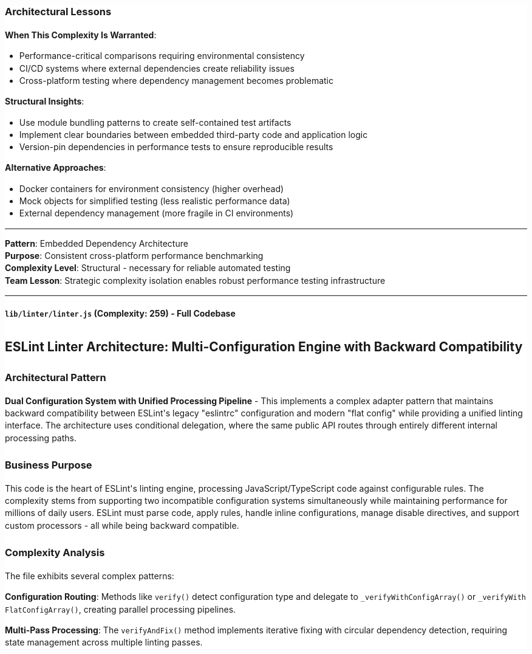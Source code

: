 ### Architectural Lessons

**When This Complexity Is Warranted**:
- Performance-critical comparisons requiring environmental consistency
- CI/CD systems where external dependencies create reliability issues
- Cross-platform testing where dependency management becomes problematic

**Structural Insights**:
- Use module bundling patterns to create self-contained test artifacts
- Implement clear boundaries between embedded third-party code and application logic
- Version-pin dependencies in performance tests to ensure reproducible results

**Alternative Approaches**:
- Docker containers for environment consistency (higher overhead)
- Mock objects for simplified testing (less realistic performance data)
- External dependency management (more fragile in CI environments)

---

**Pattern**: Embedded Dependency Architecture  
**Purpose**: Consistent cross-platform performance benchmarking  
**Complexity Level**: Structural - necessary for reliable automated testing  
**Team Lesson**: Strategic complexity isolation enables robust performance testing infrastructure

---

#### `lib/linter/linter.js` (Complexity: 259) - Full Codebase

## ESLint Linter Architecture: Multi-Configuration Engine with Backward Compatibility

### Architectural Pattern
**Dual Configuration System with Unified Processing Pipeline** - This implements a complex adapter pattern that maintains backward compatibility between ESLint's legacy "eslintrc" configuration and modern "flat config" while providing a unified linting interface. The architecture uses conditional delegation, where the same public API routes through entirely different internal processing paths.

### Business Purpose
This code is the heart of ESLint's linting engine, processing JavaScript/TypeScript code against configurable rules. The complexity stems from supporting two incompatible configuration systems simultaneously while maintaining performance for millions of daily users. ESLint must parse code, apply rules, handle inline configurations, manage disable directives, and support custom processors - all while being backward compatible.

### Complexity Analysis
The file exhibits several complex patterns:

**Configuration Routing**: Methods like `verify()` detect configuration type and delegate to `_verifyWithConfigArray()` or `_verifyWithFlatConfigArray()`, creating parallel processing pipelines.

**Multi-Pass Processing**: The `verifyAndFix()` method implements iterative fixing with circular dependency detection, requiring state management across multiple linting passes.
